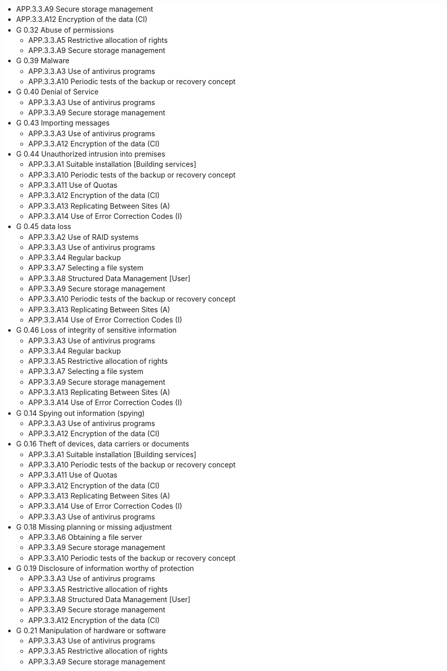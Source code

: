   * APP.3.3.A9 Secure storage management
  * APP.3.3.A12 Encryption of the data (CI)
* G 0.32 Abuse of permissions
  * APP.3.3.A5 Restrictive allocation of rights
  * APP.3.3.A9 Secure storage management
* G 0.39 Malware
  * APP.3.3.A3 Use of antivirus programs
  * APP.3.3.A10 Periodic tests of the backup or recovery concept
* G 0.40 Denial of Service
  * APP.3.3.A3 Use of antivirus programs
  * APP.3.3.A9 Secure storage management
* G 0.43 Importing messages
  * APP.3.3.A3 Use of antivirus programs
  * APP.3.3.A12 Encryption of the data (CI)
* G 0.44 Unauthorized intrusion into premises
  * APP.3.3.A1 Suitable installation [Building services]
  * APP.3.3.A10 Periodic tests of the backup or recovery concept
  * APP.3.3.A11 Use of Quotas
  * APP.3.3.A12 Encryption of the data (CI)
  * APP.3.3.A13 Replicating Between Sites (A)
  * APP.3.3.A14 Use of Error Correction Codes (I)
* G 0.45 data loss
  * APP.3.3.A2 Use of RAID systems
  * APP.3.3.A3 Use of antivirus programs
  * APP.3.3.A4 Regular backup
  * APP.3.3.A7 Selecting a file system
  * APP.3.3.A8 Structured Data Management [User]
  * APP.3.3.A9 Secure storage management
  * APP.3.3.A10 Periodic tests of the backup or recovery concept
  * APP.3.3.A13 Replicating Between Sites (A)
  * APP.3.3.A14 Use of Error Correction Codes (I)
* G 0.46 Loss of integrity of sensitive information
  * APP.3.3.A3 Use of antivirus programs
  * APP.3.3.A4 Regular backup
  * APP.3.3.A5 Restrictive allocation of rights
  * APP.3.3.A7 Selecting a file system
  * APP.3.3.A9 Secure storage management
  * APP.3.3.A13 Replicating Between Sites (A)
  * APP.3.3.A14 Use of Error Correction Codes (I)
* G 0.14 Spying out information (spying)
  * APP.3.3.A3 Use of antivirus programs
  * APP.3.3.A12 Encryption of the data (CI)
* G 0.16 Theft of devices, data carriers or documents
  * APP.3.3.A1 Suitable installation [Building services]
  * APP.3.3.A10 Periodic tests of the backup or recovery concept
  * APP.3.3.A11 Use of Quotas
  * APP.3.3.A12 Encryption of the data (CI)
  * APP.3.3.A13 Replicating Between Sites (A)
  * APP.3.3.A14 Use of Error Correction Codes (I)
  * APP.3.3.A3 Use of antivirus programs
* G 0.18 Missing planning or missing adjustment
  * APP.3.3.A6 Obtaining a file server
  * APP.3.3.A9 Secure storage management
  * APP.3.3.A10 Periodic tests of the backup or recovery concept
* G 0.19 Disclosure of information worthy of protection
  * APP.3.3.A3 Use of antivirus programs
  * APP.3.3.A5 Restrictive allocation of rights
  * APP.3.3.A8 Structured Data Management [User]
  * APP.3.3.A9 Secure storage management
  * APP.3.3.A12 Encryption of the data (CI)
* G 0.21 Manipulation of hardware or software
  * APP.3.3.A3 Use of antivirus programs
  * APP.3.3.A5 Restrictive allocation of rights
  * APP.3.3.A9 Secure storage management